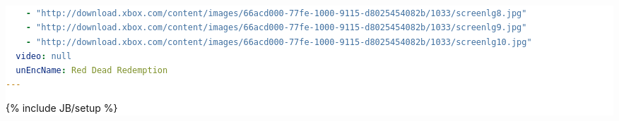 ```yaml
    - "http://download.xbox.com/content/images/66acd000-77fe-1000-9115-d8025454082b/1033/screenlg8.jpg"
    - "http://download.xbox.com/content/images/66acd000-77fe-1000-9115-d8025454082b/1033/screenlg9.jpg"
    - "http://download.xbox.com/content/images/66acd000-77fe-1000-9115-d8025454082b/1033/screenlg10.jpg"
  video: null
  unEncName: Red Dead Redemption
---
```

{% include JB/setup %}